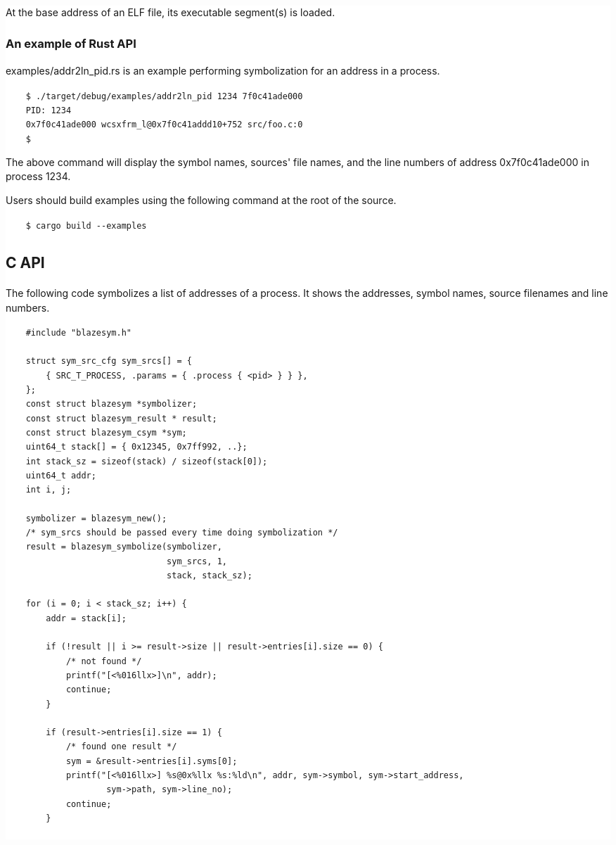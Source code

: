 At the base address of an ELF file, its executable segment(s) is
loaded.

### An example of Rust API

examples/addr2ln_pid.rs is an example performing symbolization for an
address in a process.

```text
	$ ./target/debug/examples/addr2ln_pid 1234 7f0c41ade000
	PID: 1234
	0x7f0c41ade000 wcsxfrm_l@0x7f0c41addd10+752 src/foo.c:0
	$
```

The above command will display the symbol names, sources' file names,
and the line numbers of address 0x7f0c41ade000 in process 1234.

Users should build examples using the following command at the root of the
source.

```text
	$ cargo build --examples
```

## C API

The following code symbolizes a list of addresses of a process.  It
shows the addresses, symbol names, source filenames and line numbers.

```ignore
	#include "blazesym.h"
	
	struct sym_src_cfg sym_srcs[] = {
		{ SRC_T_PROCESS, .params = { .process { <pid> } } },
	};
	const struct blazesym *symbolizer;
	const struct blazesym_result * result;
	const struct blazesym_csym *sym;
	uint64_t stack[] = { 0x12345, 0x7ff992, ..};
	int stack_sz = sizeof(stack) / sizeof(stack[0]);
	uint64_t addr;
	int i, j;
	
	symbolizer = blazesym_new();
	/* sym_srcs should be passed every time doing symbolization */
	result = blazesym_symbolize(symbolizer,
	                            sym_srcs, 1,
								stack, stack_sz);
	
	for (i = 0; i < stack_sz; i++) {
		addr = stack[i];
		
		if (!result || i >= result->size || result->entries[i].size == 0) {
			/* not found */
			printf("[<%016llx>]\n", addr);
			continue;
		}
		
		if (result->entries[i].size == 1) {
			/* found one result */
			sym = &result->entries[i].syms[0];
			printf("[<%016llx>] %s@0x%llx %s:%ld\n", addr, sym->symbol, sym->start_address,
			        sym->path, sym->line_no);
			continue;
		}
		
```